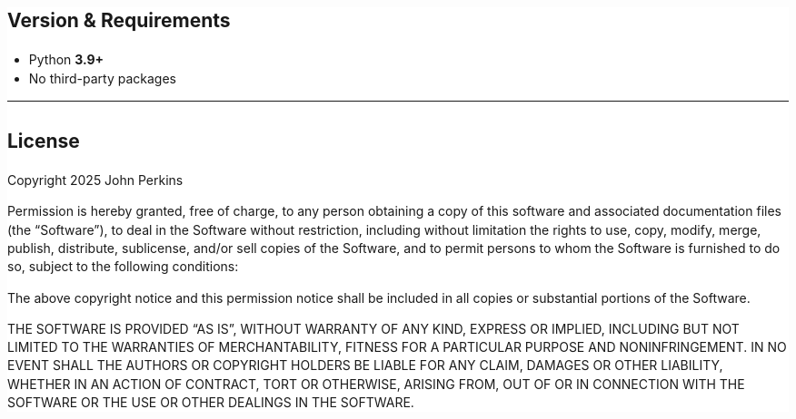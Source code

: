 ## Version & Requirements

* Python **3.9+**
* No third-party packages

---

## License

Copyright 2025 John Perkins

Permission is hereby granted, free of charge, to any person obtaining a copy of this software and associated documentation files (the “Software”), to deal in the Software without restriction, including without limitation the rights to use, copy, modify, merge, publish, distribute, sublicense, and/or sell copies of the Software, and to permit persons to whom the Software is furnished to do so, subject to the following conditions:

The above copyright notice and this permission notice shall be included in all copies or substantial portions of the Software.

THE SOFTWARE IS PROVIDED “AS IS”, WITHOUT WARRANTY OF ANY KIND, EXPRESS OR IMPLIED, INCLUDING BUT NOT LIMITED TO THE WARRANTIES OF MERCHANTABILITY, FITNESS FOR A PARTICULAR PURPOSE AND NONINFRINGEMENT. IN NO EVENT SHALL THE AUTHORS OR COPYRIGHT HOLDERS BE LIABLE FOR ANY CLAIM, DAMAGES OR OTHER LIABILITY, WHETHER IN AN ACTION OF CONTRACT, TORT OR OTHERWISE, ARISING FROM, OUT OF OR IN CONNECTION WITH THE SOFTWARE OR THE USE OR OTHER DEALINGS IN THE SOFTWARE.

